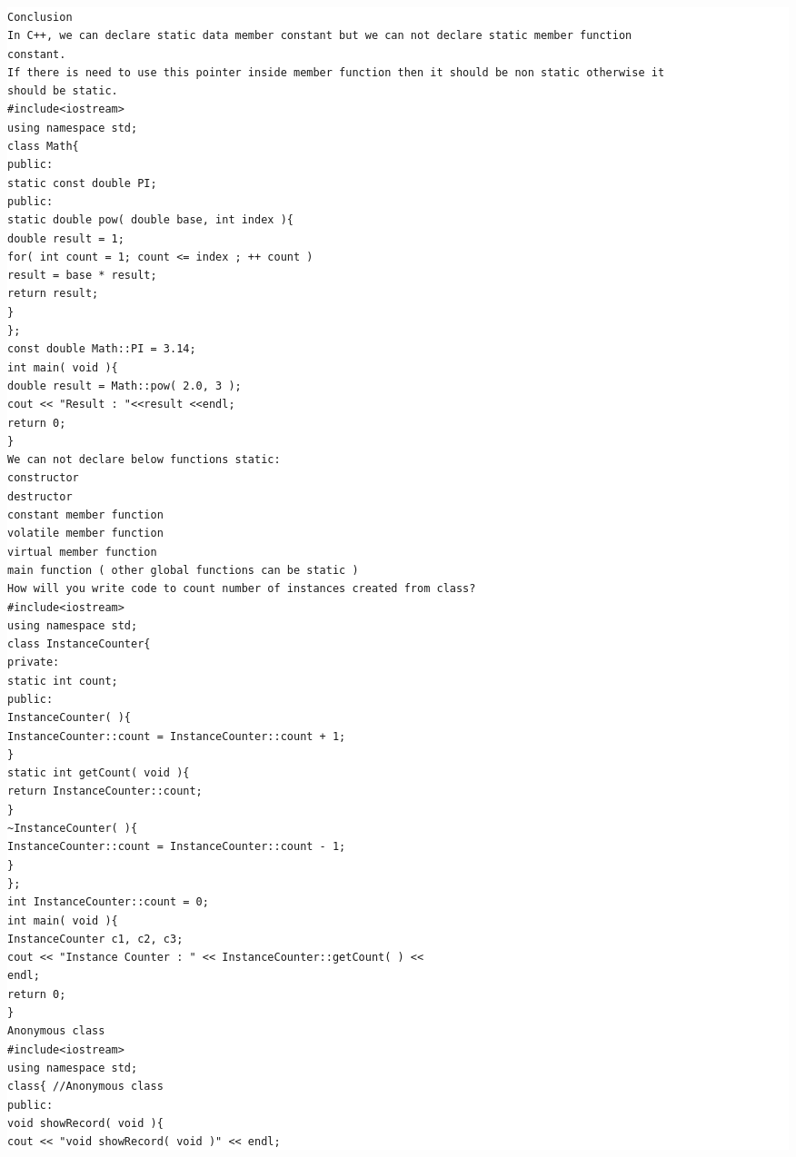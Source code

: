 ```
Conclusion
In C++, we can declare static data member constant but we can not declare static member function
constant.
If there is need to use this pointer inside member function then it should be non static otherwise it
should be static.
#include<iostream>
using namespace std;
class Math{
public:
static const double PI;
public:
static double pow( double base, int index ){
double result = 1;
for( int count = 1; count <= index ; ++ count )
result = base * result;
return result;
}
};
const double Math::PI = 3.14;
int main( void ){
double result = Math::pow( 2.0, 3 );
cout << "Result : "<<result <<endl;
return 0;
}
We can not declare below functions static:
constructor
destructor
constant member function
volatile member function
virtual member function
main function ( other global functions can be static )
How will you write code to count number of instances created from class?
#include<iostream>
using namespace std;
class InstanceCounter{
private:
static int count;
public:
InstanceCounter( ){
InstanceCounter::count = InstanceCounter::count + 1;
}
static int getCount( void ){
return InstanceCounter::count;
}
~InstanceCounter( ){
InstanceCounter::count = InstanceCounter::count - 1;
}
};
int InstanceCounter::count = 0;
int main( void ){
InstanceCounter c1, c2, c3;
cout << "Instance Counter : " << InstanceCounter::getCount( ) <<
endl;
return 0;
}
Anonymous class
#include<iostream>
using namespace std;
class{ //Anonymous class
public:
void showRecord( void ){
cout << "void showRecord( void )" << endl;
```